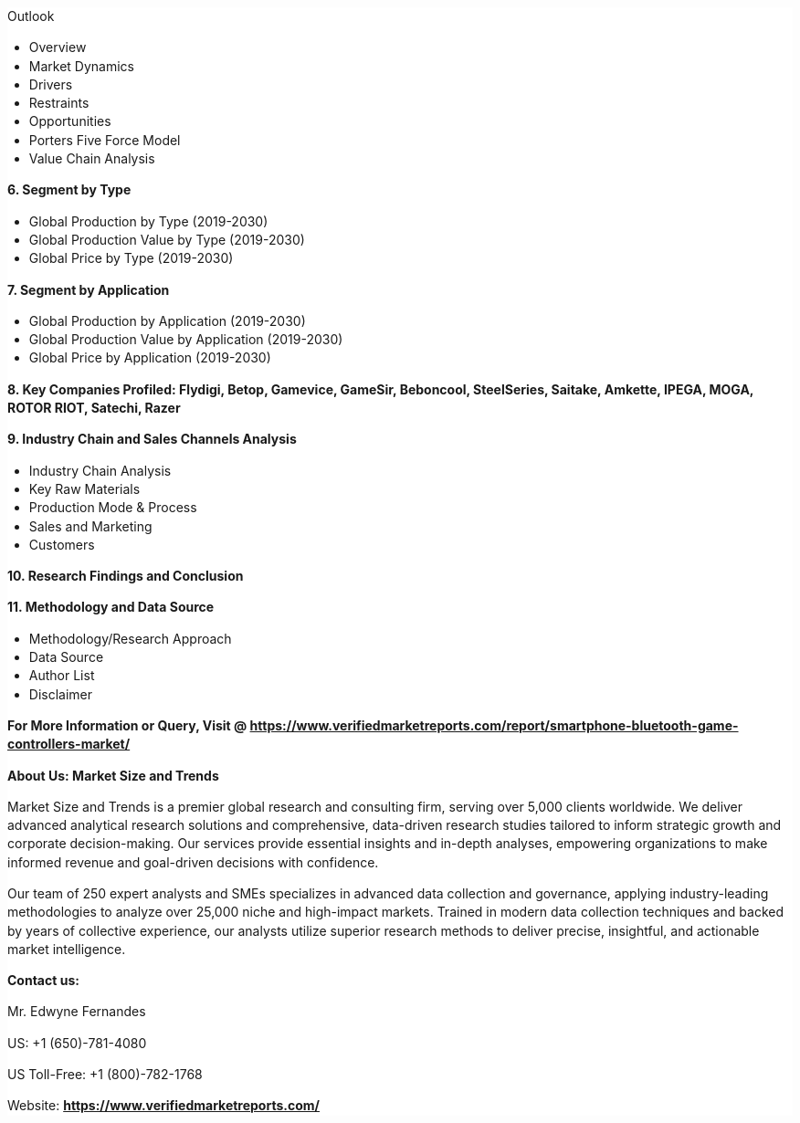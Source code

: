 Outlook</strong></p><ul><li>Overview</li><li>Market Dynamics</li><li>Drivers</li><li>Restraints</li><li>Opportunities</li><li>Porters Five Force Model</li><li>Value Chain Analysis&nbsp;</li></ul><p><strong>6. Segment by Type</strong></p><ul><li>Global Production by Type (2019-2030)</li><li>Global Production Value by Type (2019-2030)</li><li>Global Price by Type (2019-2030)</li></ul><p><strong>7. Segment by Application</strong></p><ul><li>Global Production by Application (2019-2030)</li><li>Global Production Value by Application (2019-2030)</li><li>Global Price by Application (2019-2030)</li></ul><p><strong>8. Key Companies Profiled: Flydigi, Betop, Gamevice, GameSir, Beboncool, SteelSeries, Saitake, Amkette, IPEGA, MOGA, ROTOR RIOT, Satechi, Razer</strong></p><p><strong>9. Industry Chain and Sales Channels Analysis</strong></p><ul><li>Industry Chain Analysis</li><li>Key Raw Materials</li><li>Production Mode &amp; Process</li><li>Sales and Marketing</li><li>Customers</li></ul><p><strong>10. Research Findings and Conclusion</strong></p><p><strong>11. Methodology and Data Source</strong></p><ul><li>Methodology/Research Approach</li><li>Data Source</li><li>Author List</li><li>Disclaimer</li></ul></p><p><strong>For More Information or Query, Visit @ <a href="https://www.verifiedmarketreports.com/report/smartphone-bluetooth-game-controllers-market/">https://www.verifiedmarketreports.com/report/smartphone-bluetooth-game-controllers-market/</a></strong></p><p><strong>About Us: Market Size and Trends</strong></p><p>Market Size and Trends is a premier global research and consulting firm, serving over 5,000 clients worldwide. We deliver advanced analytical research solutions and comprehensive, data-driven research studies tailored to inform strategic growth and corporate decision-making. Our services provide essential insights and in-depth analyses, empowering organizations to make informed revenue and goal-driven decisions with confidence.</p><p>Our team of 250 expert analysts and SMEs specializes in advanced data collection and governance, applying industry-leading methodologies to analyze over 25,000 niche and high-impact markets. Trained in modern data collection techniques and backed by years of collective experience, our analysts utilize superior research methods to deliver precise, insightful, and actionable market intelligence.</p><p><strong>Contact us:</strong></p><p>Mr. Edwyne Fernandes</p><p>US: +1 (650)-781-4080</p><p>US Toll-Free: +1 (800)-782-1768</p><p>Website: <strong><a href="https://www.verifiedmarketreports.com/">https://www.verifiedmarketreports.com/</a></strong></p>
